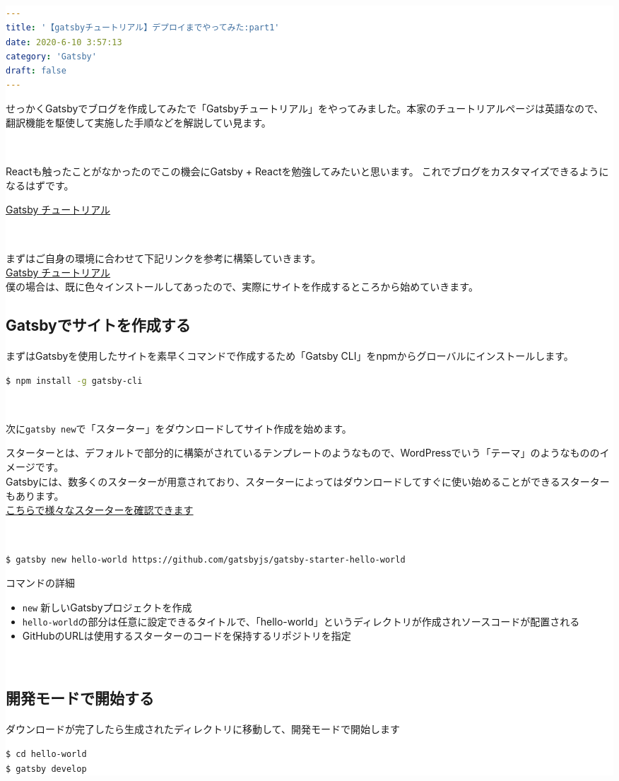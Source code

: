 ```yaml
---
title: '【gatsbyチュートリアル】デプロイまでやってみた:part1'
date: 2020-6-10 3:57:13
category: 'Gatsby'
draft: false
---
```


せっかくGatsbyでブログを作成してみたで「Gatsbyチュートリアル」をやってみました。本家のチュートリアルページは英語なので、翻訳機能を駆使して実施した手順などを解説してい見ます。  

<br>

Reactも触ったことがなかったのでこの機会にGatsby + Reactを勉強してみたいと思います。
これでブログをカスタマイズできるようになるはずです。  

[Gatsby チュートリアル](https://www.gatsbyjs.org/tutorial/)

<br>

まずはご自身の環境に合わせて下記リンクを参考に構築していきます。  
[Gatsby チュートリアル](https://www.gatsbyjs.org/tutorial/part-zero/)  
僕の場合は、既に色々インストールしてあったので、実際にサイトを作成するところから始めていきます。  

## Gatsbyでサイトを作成する
まずはGatsbyを使用したサイトを素早くコマンドで作成するため「Gatsby CLI」をnpmからグローバルにインストールします。  

```bash
$ npm install -g gatsby-cli
```

<br>

次に`gatsby new`で「スターター」をダウンロードしてサイト作成を始めます。  

スターターとは、デフォルトで部分的に構築がされているテンプレートのようなもので、WordPressでいう「テーマ」のようなもののイメージです。  
Gatsbyには、数多くのスターターが用意されており、スターターによってはダウンロードしてすぐに使い始めることができるスターターもあります。  
[こちらで様々なスターターを確認できます](https://www.gatsbyjs.org/starters?v=2)

<br>

```bash
$ gatsby new hello-world https://github.com/gatsbyjs/gatsby-starter-hello-world
```

コマンドの詳細  
- `new` 新しいGatsbyプロジェクトを作成
- `hello-world`の部分は任意に設定できるタイトルで、「hello-world」というディレクトリが作成されソースコードが配置される
- GitHubのURLは使用するスターターのコードを保持するリポジトリを指定

<br>

## 開発モードで開始する
ダウンロードが完了したら生成されたディレクトリに移動して、開発モードで開始します


```bash
$ cd hello-world
$ gatsby develop
```
